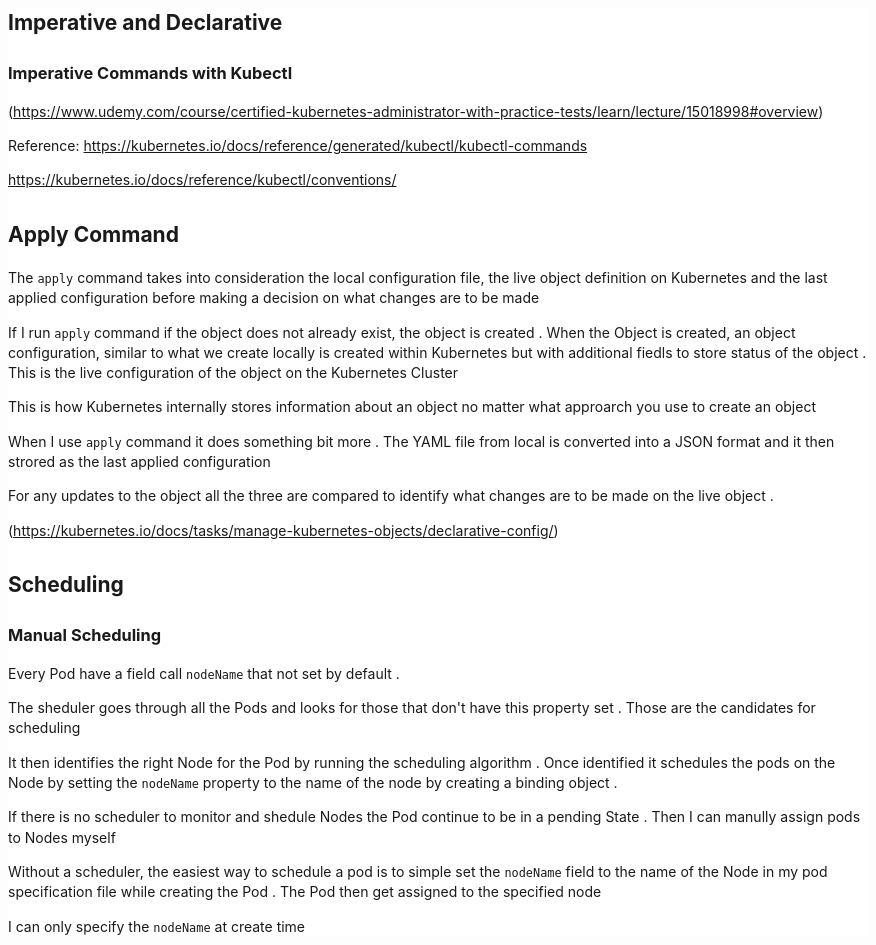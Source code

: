 ## Imperative and Declarative 

### Imperative Commands with Kubectl

(https://www.udemy.com/course/certified-kubernetes-administrator-with-practice-tests/learn/lecture/15018998#overview)

Reference:
https://kubernetes.io/docs/reference/generated/kubectl/kubectl-commands

https://kubernetes.io/docs/reference/kubectl/conventions/

## Apply Command

The `apply` command takes into consideration the local configuration file, the live object definition on Kubernetes and the last applied configuration before making a decision on what changes are to be made 

If I run `apply` command if the object does not already exist, the object is created . When the Object is created, an object configuration, similar to what we create locally is created within Kubernetes but with additional fiedls to store status of the object . This is the live configuration of the object on the Kubernetes Cluster 

This is how Kubernetes internally stores information about an object no matter what approarch you use to create an object 

When I use `apply` command it does something bit more . The YAML file from local is converted into a JSON format and it then strored as the last applied configuration 

For any updates to the object all the three are compared to identify what changes are to be made on the live object .

(https://kubernetes.io/docs/tasks/manage-kubernetes-objects/declarative-config/)

## Scheduling

### Manual Scheduling

Every Pod have a field call `nodeName` that not set by default . 

The sheduler goes through all the Pods and looks for those that don't have this property set . Those are the candidates for scheduling 

It then identifies the right Node for the Pod by running the scheduling algorithm . Once identified it schedules the pods on the Node by setting the `nodeName` property to the name of the node by creating a binding object .

If there is no scheduler to monitor and shedule Nodes the Pod continue to be in a pending State . Then I can manully assign pods to Nodes myself 

Without a scheduler, the easiest way to schedule a pod is to simple set the `nodeName` field to the name of the Node in my pod specification file while creating the Pod . The Pod then get assigned to the specified node 

I can only specify the `nodeName` at create time 
